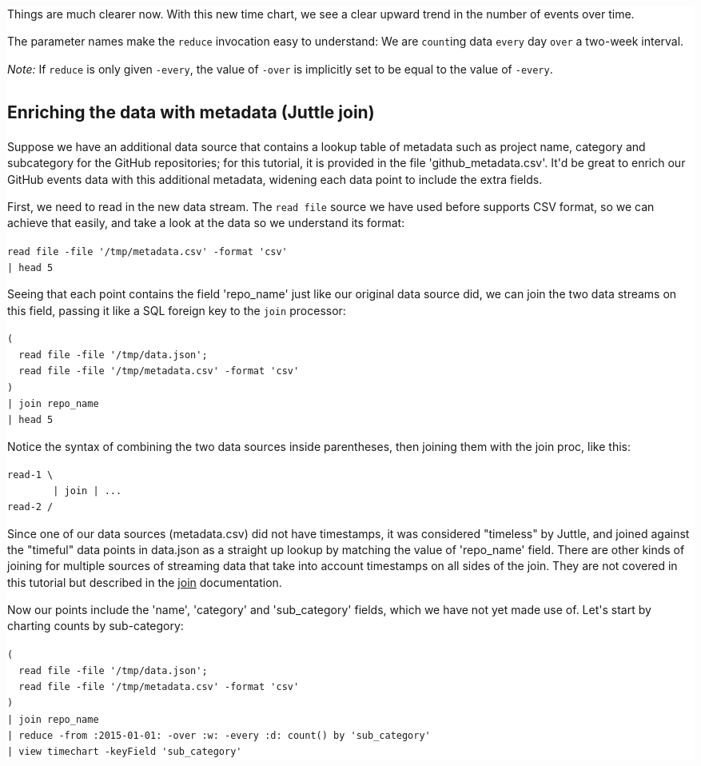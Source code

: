 Things are much clearer now. With this new time chart, we see a clear upward
trend in the number of events over time.

The parameter names make the `reduce` invocation easy to understand: We are
`count`ing data `every` day `over` a two-week interval.

_Note:_ If `reduce` is only given `-every`, the value of `-over` is implicitly
set to be equal to the value of `-every`.

## Enriching the data with metadata (Juttle join)

Suppose we have an additional data source that contains a lookup table of metadata such as project name, category and subcategory for the GitHub repositories; for this tutorial, it is provided in the file 'github_metadata.csv'. It'd be great to enrich our GitHub events data with this additional metadata, widening each data point to include the extra fields. 

First, we need to read in the new data stream. The `read file` source we have used before supports CSV format, so we can achieve that easily, and take a look at the data so we understand its format:

```
read file -file '/tmp/metadata.csv' -format 'csv'
| head 5
```

Seeing that each point contains the field 'repo_name' just like our original data source did, we can join the two data streams on this field, passing it like a SQL foreign key to the `join` processor:

```
(
  read file -file '/tmp/data.json';
  read file -file '/tmp/metadata.csv' -format 'csv'
)
| join repo_name
| head 5
```

Notice the syntax of combining the two data sources inside parentheses, then joining them with the join proc, like this:

```
read-1 \
        | join | ...
read-2 /
```

Since one of our data sources (metadata.csv) did not have timestamps, it was considered "timeless" by Juttle, and joined against the "timeful" data points in data.json as a straight up lookup by matching the value of 'repo_name' field. There are other kinds of joining for multiple sources of streaming data that take into account timestamps on all sides of the join. They are not covered in this tutorial but described in the [join](../processors/join.md) documentation.

Now our points include the 'name', 'category' and 'sub_category' fields, which we have not yet made use of. Let's start by charting counts by sub-category:

```
(
  read file -file '/tmp/data.json';
  read file -file '/tmp/metadata.csv' -format 'csv'
)
| join repo_name
| reduce -from :2015-01-01: -over :w: -every :d: count() by 'sub_category'
| view timechart -keyField 'sub_category'
```
